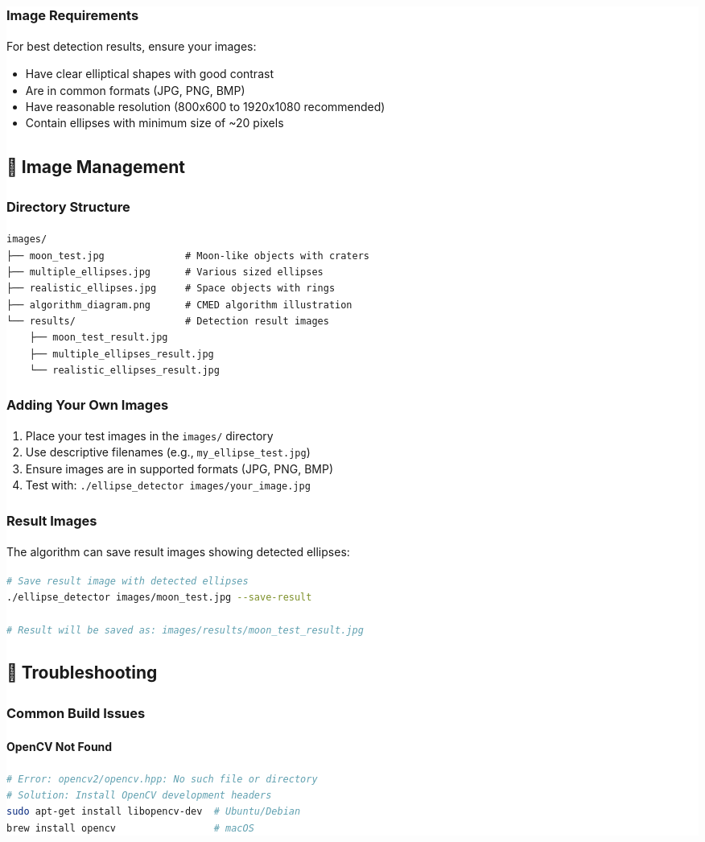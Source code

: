 ### Image Requirements

For best detection results, ensure your images:
- Have clear elliptical shapes with good contrast
- Are in common formats (JPG, PNG, BMP)
- Have reasonable resolution (800x600 to 1920x1080 recommended)
- Contain ellipses with minimum size of ~20 pixels

## 📁 Image Management

### Directory Structure
```
images/
├── moon_test.jpg              # Moon-like objects with craters
├── multiple_ellipses.jpg      # Various sized ellipses
├── realistic_ellipses.jpg     # Space objects with rings
├── algorithm_diagram.png      # CMED algorithm illustration
└── results/                   # Detection result images
    ├── moon_test_result.jpg
    ├── multiple_ellipses_result.jpg
    └── realistic_ellipses_result.jpg
```

### Adding Your Own Images
1. Place your test images in the `images/` directory
2. Use descriptive filenames (e.g., `my_ellipse_test.jpg`)
3. Ensure images are in supported formats (JPG, PNG, BMP)
4. Test with: `./ellipse_detector images/your_image.jpg`

### Result Images
The algorithm can save result images showing detected ellipses:
```bash
# Save result image with detected ellipses
./ellipse_detector images/moon_test.jpg --save-result

# Result will be saved as: images/results/moon_test_result.jpg
```

## 🔧 Troubleshooting

### Common Build Issues

#### OpenCV Not Found
```bash
# Error: opencv2/opencv.hpp: No such file or directory
# Solution: Install OpenCV development headers
sudo apt-get install libopencv-dev  # Ubuntu/Debian
brew install opencv                 # macOS
```
